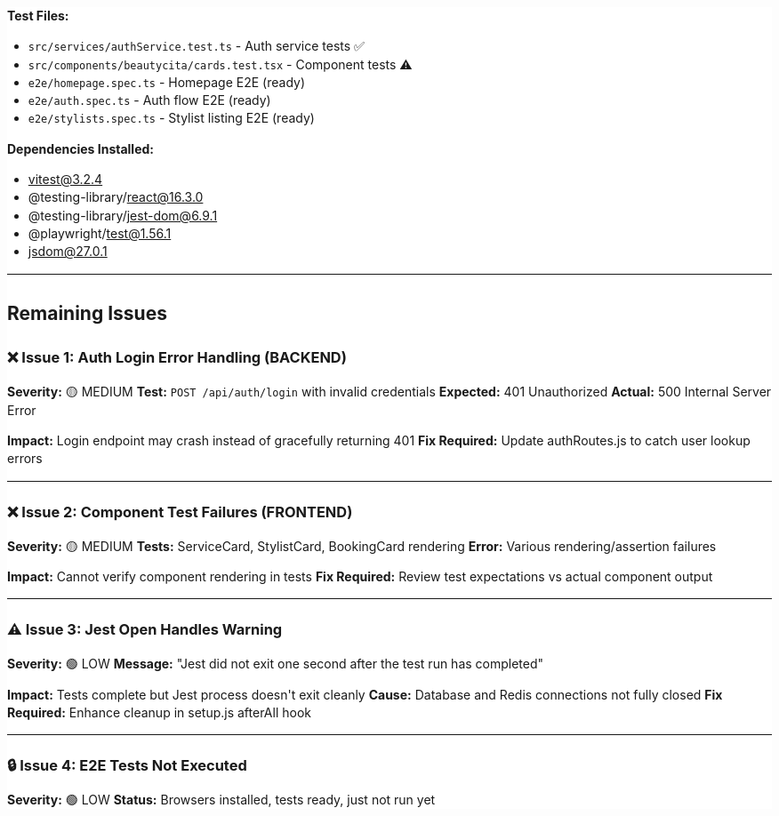 **Test Files:**
- `src/services/authService.test.ts` - Auth service tests ✅
- `src/components/beautycita/cards.test.tsx` - Component tests ⚠️
- `e2e/homepage.spec.ts` - Homepage E2E (ready)
- `e2e/auth.spec.ts` - Auth flow E2E (ready)
- `e2e/stylists.spec.ts` - Stylist listing E2E (ready)

**Dependencies Installed:**
- vitest@3.2.4
- @testing-library/react@16.3.0
- @testing-library/jest-dom@6.9.1
- @playwright/test@1.56.1
- jsdom@27.0.1

---

## Remaining Issues

### ❌ Issue 1: Auth Login Error Handling (BACKEND)
**Severity:** 🟡 MEDIUM
**Test:** `POST /api/auth/login` with invalid credentials
**Expected:** 401 Unauthorized
**Actual:** 500 Internal Server Error

**Impact:** Login endpoint may crash instead of gracefully returning 401
**Fix Required:** Update authRoutes.js to catch user lookup errors

---

### ❌ Issue 2: Component Test Failures (FRONTEND)
**Severity:** 🟡 MEDIUM
**Tests:** ServiceCard, StylistCard, BookingCard rendering
**Error:** Various rendering/assertion failures

**Impact:** Cannot verify component rendering in tests
**Fix Required:** Review test expectations vs actual component output

---

### ⚠️ Issue 3: Jest Open Handles Warning
**Severity:** 🟢 LOW
**Message:** "Jest did not exit one second after the test run has completed"

**Impact:** Tests complete but Jest process doesn't exit cleanly
**Cause:** Database and Redis connections not fully closed
**Fix Required:** Enhance cleanup in setup.js afterAll hook

---

### 🔒 Issue 4: E2E Tests Not Executed
**Severity:** 🟢 LOW
**Status:** Browsers installed, tests ready, just not run yet
